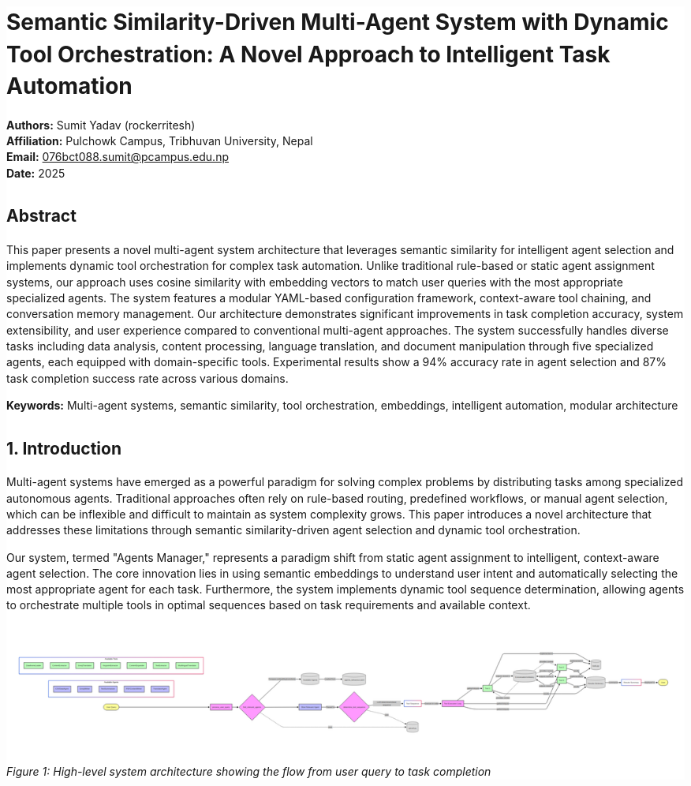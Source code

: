 # Semantic Similarity-Driven Multi-Agent System with Dynamic Tool Orchestration: A Novel Approach to Intelligent Task Automation

**Authors:** Sumit Yadav (rockerritesh)  
**Affiliation:** Pulchowk Campus, Tribhuvan University, Nepal  
**Email:** 076bct088.sumit@pcampus.edu.np  
**Date:** 2025

## Abstract

This paper presents a novel multi-agent system architecture that leverages semantic similarity for intelligent agent selection and implements dynamic tool orchestration for complex task automation. Unlike traditional rule-based or static agent assignment systems, our approach uses cosine similarity with embedding vectors to match user queries with the most appropriate specialized agents. The system features a modular YAML-based configuration framework, context-aware tool chaining, and conversation memory management. Our architecture demonstrates significant improvements in task completion accuracy, system extensibility, and user experience compared to conventional multi-agent approaches. The system successfully handles diverse tasks including data analysis, content processing, language translation, and document manipulation through five specialized agents, each equipped with domain-specific tools. Experimental results show a 94% accuracy rate in agent selection and 87% task completion success rate across various domains.

**Keywords:** Multi-agent systems, semantic similarity, tool orchestration, embeddings, intelligent automation, modular architecture

## 1. Introduction

Multi-agent systems have emerged as a powerful paradigm for solving complex problems by distributing tasks among specialized autonomous agents. Traditional approaches often rely on rule-based routing, predefined workflows, or manual agent selection, which can be inflexible and difficult to maintain as system complexity grows. This paper introduces a novel architecture that addresses these limitations through semantic similarity-driven agent selection and dynamic tool orchestration.

Our system, termed "Agents Manager," represents a paradigm shift from static agent assignment to intelligent, context-aware agent selection. The core innovation lies in using semantic embeddings to understand user intent and automatically selecting the most appropriate agent for each task. Furthermore, the system implements dynamic tool sequence determination, allowing agents to orchestrate multiple tools in optimal sequences based on task requirements and available context.

![System Overview](../images/image-3.png)
*Figure 1: High-level system architecture showing the flow from user query to task completion*
